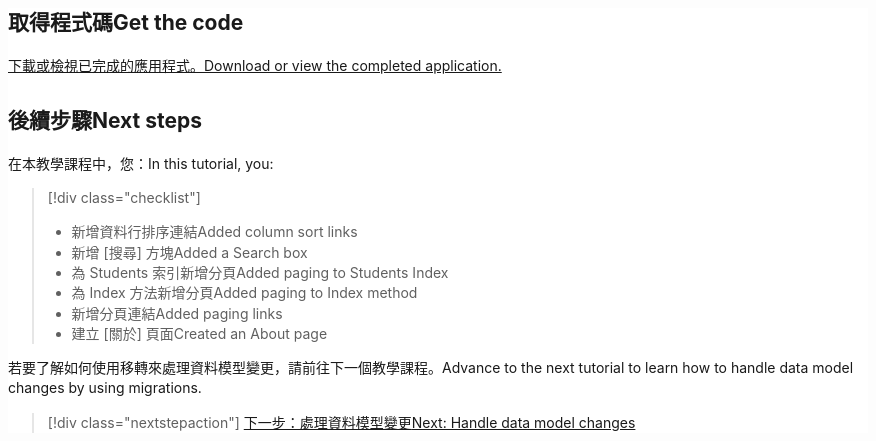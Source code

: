 ## <a name="get-the-code"></a><span data-ttu-id="b1bbc-252">取得程式碼</span><span class="sxs-lookup"><span data-stu-id="b1bbc-252">Get the code</span></span>

[<span data-ttu-id="b1bbc-253">下載或檢視已完成的應用程式。</span><span class="sxs-lookup"><span data-stu-id="b1bbc-253">Download or view the completed application.</span></span>](https://github.com/dotnet/AspNetCore.Docs/tree/master/aspnetcore/data/ef-mvc/intro/samples/cu-final)

## <a name="next-steps"></a><span data-ttu-id="b1bbc-254">後續步驟</span><span class="sxs-lookup"><span data-stu-id="b1bbc-254">Next steps</span></span>

<span data-ttu-id="b1bbc-255">在本教學課程中，您：</span><span class="sxs-lookup"><span data-stu-id="b1bbc-255">In this tutorial, you:</span></span>

> [!div class="checklist"]
> * <span data-ttu-id="b1bbc-256">新增資料行排序連結</span><span class="sxs-lookup"><span data-stu-id="b1bbc-256">Added column sort links</span></span>
> * <span data-ttu-id="b1bbc-257">新增 [搜尋] 方塊</span><span class="sxs-lookup"><span data-stu-id="b1bbc-257">Added a Search box</span></span>
> * <span data-ttu-id="b1bbc-258">為 Students 索引新增分頁</span><span class="sxs-lookup"><span data-stu-id="b1bbc-258">Added paging to Students Index</span></span>
> * <span data-ttu-id="b1bbc-259">為 Index 方法新增分頁</span><span class="sxs-lookup"><span data-stu-id="b1bbc-259">Added paging to Index method</span></span>
> * <span data-ttu-id="b1bbc-260">新增分頁連結</span><span class="sxs-lookup"><span data-stu-id="b1bbc-260">Added paging links</span></span>
> * <span data-ttu-id="b1bbc-261">建立 [關於] 頁面</span><span class="sxs-lookup"><span data-stu-id="b1bbc-261">Created an About page</span></span>

<span data-ttu-id="b1bbc-262">若要了解如何使用移轉來處理資料模型變更，請前往下一個教學課程。</span><span class="sxs-lookup"><span data-stu-id="b1bbc-262">Advance to the next tutorial to learn how to handle data model changes by using migrations.</span></span>

> [!div class="nextstepaction"]
> [<span data-ttu-id="b1bbc-263">下一步：處理資料模型變更</span><span class="sxs-lookup"><span data-stu-id="b1bbc-263">Next: Handle data model changes</span></span>](migrations.md)
